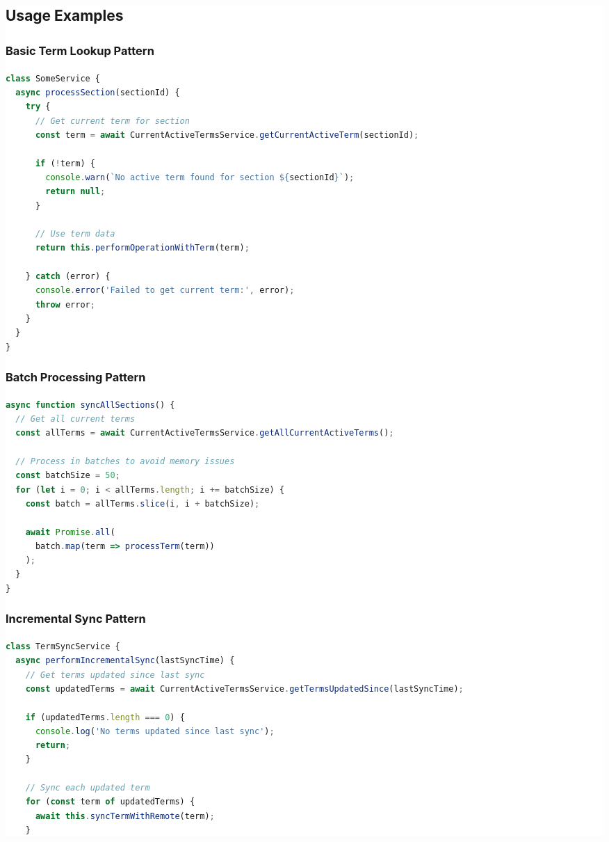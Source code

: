 ## Usage Examples

### Basic Term Lookup Pattern

```javascript
class SomeService {
  async processSection(sectionId) {
    try {
      // Get current term for section
      const term = await CurrentActiveTermsService.getCurrentActiveTerm(sectionId);

      if (!term) {
        console.warn(`No active term found for section ${sectionId}`);
        return null;
      }

      // Use term data
      return this.performOperationWithTerm(term);

    } catch (error) {
      console.error('Failed to get current term:', error);
      throw error;
    }
  }
}
```

### Batch Processing Pattern

```javascript
async function syncAllSections() {
  // Get all current terms
  const allTerms = await CurrentActiveTermsService.getAllCurrentActiveTerms();

  // Process in batches to avoid memory issues
  const batchSize = 50;
  for (let i = 0; i < allTerms.length; i += batchSize) {
    const batch = allTerms.slice(i, i + batchSize);

    await Promise.all(
      batch.map(term => processTerm(term))
    );
  }
}
```

### Incremental Sync Pattern

```javascript
class TermSyncService {
  async performIncrementalSync(lastSyncTime) {
    // Get terms updated since last sync
    const updatedTerms = await CurrentActiveTermsService.getTermsUpdatedSince(lastSyncTime);

    if (updatedTerms.length === 0) {
      console.log('No terms updated since last sync');
      return;
    }

    // Sync each updated term
    for (const term of updatedTerms) {
      await this.syncTermWithRemote(term);
    }

```